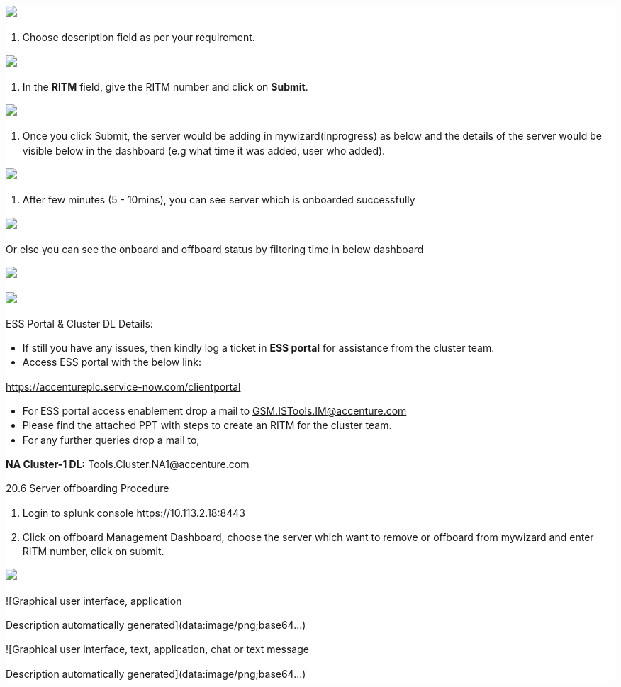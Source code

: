 ![](data:image/png;base64...)

1. Choose description field as per your requirement.

![](data:image/png;base64...)

1. In the **RITM** field, give the RITM number and click on **Submit**.

![](data:image/png;base64...)

1. Once you click Submit, the server would be adding in mywizard(inprogress) as below and the details of the server would be visible below in the dashboard (e.g what time it was added, user who added).

![](data:image/png;base64...)

1. After few minutes (5 - 10mins), you can see server which is onboarded successfully

![](data:image/png;base64...)

Or else you can see the onboard and offboard status by filtering time in below dashboard

![](data:image/png;base64...)

![](data:image/png;base64...)

ESS Portal & Cluster DL Details:

* If still you have any issues, then kindly log a ticket in **ESS portal** for assistance from the cluster team.
* Access ESS portal with the below link:

<https://accentureplc.service-now.com/clientportal>

* For ESS portal access enablement drop a mail to GSM.ISTools.IM@accenture.com
* Please find the attached PPT with steps to create an RITM for the cluster team.
* For any further queries drop a mail to,

**NA Cluster-1 DL:** Tools.Cluster.NA1@accenture.com

20.6 Server offboarding Procedure

1. Login to splunk console <https://10.113.2.18:8443>

1. Click on offboard Management Dashboard, choose the server which want to remove or offboard from mywizard and enter RITM number, click on submit.

![](data:image/png;base64...)

![Graphical user interface, application

Description automatically generated](data:image/png;base64...)

![Graphical user interface, text, application, chat or text message

Description automatically generated](data:image/png;base64...)
